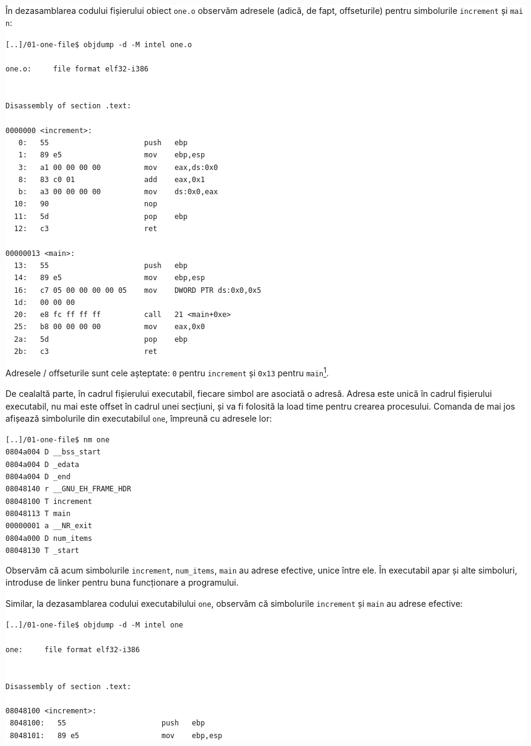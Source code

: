 În dezasamblarea codului fișierului obiect `one.o` observăm adresele (adică, de fapt, offseturile) pentru simbolurile `increment` și `main`:
```
[..]/01-one-file$ objdump -d -M intel one.o

one.o:     file format elf32-i386


Disassembly of section .text:

0000000 <increment>:
   0:	55                   	push   ebp
   1:	89 e5                	mov    ebp,esp
   3:	a1 00 00 00 00       	mov    eax,ds:0x0
   8:	83 c0 01             	add    eax,0x1
   b:	a3 00 00 00 00       	mov    ds:0x0,eax
  10:	90                   	nop
  11:	5d                   	pop    ebp
  12:	c3                   	ret

00000013 <main>:
  13:	55                   	push   ebp
  14:	89 e5                	mov    ebp,esp
  16:	c7 05 00 00 00 00 05 	mov    DWORD PTR ds:0x0,0x5
  1d:	00 00 00
  20:	e8 fc ff ff ff       	call   21 <main+0xe>
  25:	b8 00 00 00 00       	mov    eax,0x0
  2a:	5d                   	pop    ebp
  2b:	c3                   	ret
```
Adresele / offseturile sunt cele așteptate: `0` pentru `increment` și `0x13` pentru `main`<a href="#ds" id="refds"><sup>1</sup></a>.

De cealaltă parte, în cadrul fișierului executabil, fiecare simbol are asociată o adresă.
Adresa este unică în cadrul fișierului executabil, nu mai este offset în cadrul unei secțiuni, și va fi folosită la load time pentru crearea procesului.
Comanda de mai jos afișează simbolurile din executabilul `one`, împreună cu adresele lor:
```
[..]/01-one-file$ nm one
0804a004 D __bss_start
0804a004 D _edata
0804a004 D _end
08048140 r __GNU_EH_FRAME_HDR
08048100 T increment
08048113 T main
00000001 a __NR_exit
0804a000 D num_items
08048130 T _start
```
Observăm că acum simbolurile `increment`, `num_items`, `main` au adrese efective, unice între ele.
În executabil apar și alte simboluri, introduse de linker pentru buna funcționare a programului.

Similar, la dezasamblarea codului executabilului `one`, observăm că simbolurile `increment` și `main` au adrese efective:
```
[..]/01-one-file$ objdump -d -M intel one

one:     file format elf32-i386


Disassembly of section .text:

08048100 <increment>:
 8048100:	55                   	push   ebp
 8048101:	89 e5                	mov    ebp,esp
```